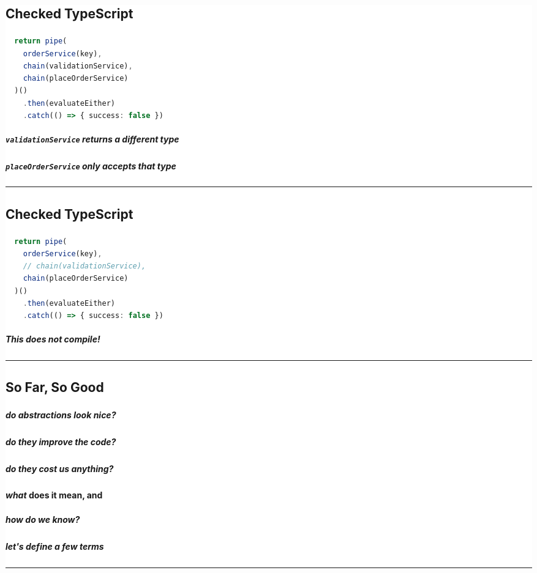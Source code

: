 Checked TypeScript
---

```typescript {2-4}
  return pipe(
    orderService(key),
    chain(validationService),
    chain(placeOrderService)
  )()
    .then(evaluateEither)
    .catch(() => { success: false })
```


##### `validationService` returns a different type

##### `placeOrderService` only accepts that type

-------

Checked TypeScript
---

```typescript {2-4}
  return pipe(
    orderService(key),
    // chain(validationService),
    chain(placeOrderService)
  )()
    .then(evaluateEither)
    .catch(() => { success: false })
```

##### This does not compile!

-------

So Far, So Good
---


##### do *abstractions* look **nice**?


##### do they **improve** the code?


##### do they **cost** us *anything*?


#### *what* does it **mean**, and
##### *how* do we **know**?


##### *let's **define** a few terms*

-------
